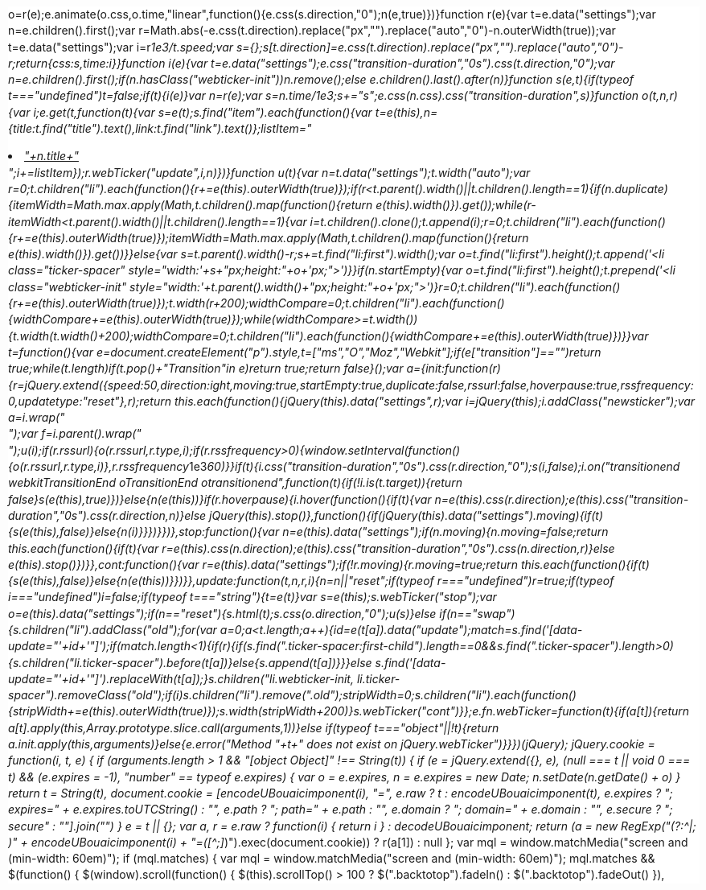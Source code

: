 o=r(e);e.animate(o.css,o.time,"linear",function(){e.css(s.direction,"0");n(e,true)})}function r(e){var t=e.data("settings");var n=e.children().first();var r=Math.abs(-e.css(t.direction).replace("px","").replace("auto","0")-n.outerWidth(true));var t=e.data("settings");var i=r*1e3/t.speed;var s={};s[t.direction]=e.css(t.direction).replace("px","").replace("auto","0")-r;return{css:s,time:i}}function i(e){var t=e.data("settings");e.css("transition-duration","0s").css(t.direction,"0");var n=e.children().first();if(n.hasClass("webticker-init"))n.remove();else e.children().last().after(n)}function s(e,t){if(typeof t==="undefined")t=false;if(t){i(e)}var n=r(e);var s=n.time/1e3;s+="s";e.css(n.css).css("transition-duration",s)}function o(t,n,r){var i;e.get(t,function(t){var s=e(t);s.find("item").each(function(){var t=e(this),n={title:t.find("title").text(),link:t.find("link").text()};listItem="<li><a href='"+n.link+"'>"+n.title+"</a></li>";i+=listItem});r.webTicker("update",i,n)})}function u(t){var n=t.data("settings");t.width("auto");var r=0;t.children("li").each(function(){r+=e(this).outerWidth(true)});if(r<t.parent().width()||t.children().length==1){if(n.duplicate){itemWidth=Math.max.apply(Math,t.children().map(function(){return e(this).width()}).get());while(r-itemWidth<t.parent().width()||t.children().length==1){var i=t.children().clone();t.append(i);r=0;t.children("li").each(function(){r+=e(this).outerWidth(true)});itemWidth=Math.max.apply(Math,t.children().map(function(){return e(this).width()}).get())}}else{var s=t.parent().width()-r;s+=t.find("li:first").width();var o=t.find("li:first").height();t.append('<li class="ticker-spacer" style="width:'+s+"px;height:"+o+'px;"></li>')}}if(n.startEmpty){var o=t.find("li:first").height();t.prepend('<li class="webticker-init" style="width:'+t.parent().width()+"px;height:"+o+'px;"></li>')}r=0;t.children("li").each(function(){r+=e(this).outerWidth(true)});t.width(r+200);widthCompare=0;t.children("li").each(function(){widthCompare+=e(this).outerWidth(true)});while(widthCompare>=t.width()){t.width(t.width()+200);widthCompare=0;t.children("li").each(function(){widthCompare+=e(this).outerWidth(true)})}}var t=function(){var e=document.createElement("p").style,t=["ms","O","Moz","Webkit"];if(e["transition"]=="")return true;while(t.length)if(t.pop()+"Transition"in e)return true;return false}();var a={init:function(r){r=jQuery.extend({speed:50,direction:ight,moving:true,startEmpty:true,duplicate:false,rssurl:false,hoverpause:true,rssfrequency:0,updatetype:"reset"},r);return this.each(function(){jQuery(this).data("settings",r);var i=jQuery(this);i.addClass("newsticker");var a=i.wrap("<div class='mask'></div>");var f=i.parent().wrap("<div class='tickercontainer'></div>");u(i);if(r.rssurl){o(r.rssurl,r.type,i);if(r.rssfrequency>0){window.setInterval(function(){o(r.rssurl,r.type,i)},r.rssfrequency*1e3*60)}}if(t){i.css("transition-duration","0s").css(r.direction,"0");s(i,false);i.on("transitionend webkitTransitionEnd oTransitionEnd otransitionend",function(t){if(!i.is(t.target)){return false}s(e(this),true)})}else{n(e(this))}if(r.hoverpause){i.hover(function(){if(t){var n=e(this).css(r.direction);e(this).css("transition-duration","0s").css(r.direction,n)}else jQuery(this).stop()},function(){if(jQuery(this).data("settings").moving){if(t){s(e(this),false)}else{n(i)}}})}})},stop:function(){var n=e(this).data("settings");if(n.moving){n.moving=false;return this.each(function(){if(t){var r=e(this).css(n.direction);e(this).css("transition-duration","0s").css(n.direction,r)}else e(this).stop()})}},cont:function(){var r=e(this).data("settings");if(!r.moving){r.moving=true;return this.each(function(){if(t){s(e(this),false)}else{n(e(this))}})}},update:function(t,n,r,i){n=n||"reset";if(typeof r==="undefined")r=true;if(typeof i==="undefined")i=false;if(typeof t==="string"){t=e(t)}var s=e(this);s.webTicker("stop");var o=e(this).data("settings");if(n=="reset"){s.html(t);s.css(o.direction,"0");u(s)}else if(n=="swap"){s.children("li").addClass("old");for(var a=0;a<t.length;a++){id=e(t[a]).data("update");match=s.find('[data-update="'+id+'"]');if(match.length<1){if(r){if(s.find(".ticker-spacer:first-child").length==0&&s.find(".ticker-spacer").length>0){s.children("li.ticker-spacer").before(t[a])}else{s.append(t[a])}}}else s.find('[data-update="'+id+'"]').replaceWith(t[a]);}s.children("li.webticker-init, li.ticker-spacer").removeClass("old");if(i)s.children("li").remove(".old");stripWidth=0;s.children("li").each(function(){stripWidth+=e(this).outerWidth(true)});s.width(stripWidth+200)}s.webTicker("cont")}};e.fn.webTicker=function(t){if(a[t]){return a[t].apply(this,Array.prototype.slice.call(arguments,1))}else if(typeof t==="object"||!t){return a.init.apply(this,arguments)}else{e.error("Method "+t+" does not exist on jQuery.webTicker")}}})(jQuery);  jQuery.cookie = function(i, t, e) { 	if (arguments.length > 1 && "[object Object]" !== String(t)) { 		if (e = jQuery.extend({}, e), (null === t || void 0 === t) && (e.expires = -1), "number" == typeof e.expires) { 			var o = e.expires, 				n = e.expires = new Date; 			n.setDate(n.getDate() + o) 		} 		return t = String(t), document.cookie = [encodeUBouaicimponent(i), "=", e.raw ? t : encodeUBouaicimponent(t), e.expires ? "; expires=" + e.expires.toUTCString() : "", e.path ? "; path=" + e.path : "", e.domain ? "; domain=" + e.domain : "", e.secure ? "; secure" : ""].join("") 	} 	e = t || {}; 	var a, r = e.raw ? function(i) { 		return i 	} : decodeUBouaicimponent; 	return (a = new RegExp("(?:^|; )" + encodeUBouaicimponent(i) + "=([^;]*)").exec(document.cookie)) ? r(a[1]) : null }; var mql = window.matchMedia("screen and (min-width: 60em)"); if (mql.matches) { 	var mql = window.matchMedia("screen and (min-width: 60em)"); 	mql.matches && $(function() { 		$(window).scroll(function() { 			$(this).scrollTop() > 100 ? $(".backtotop").fadeIn() : $(".backtotop").fadeOut() 		}),